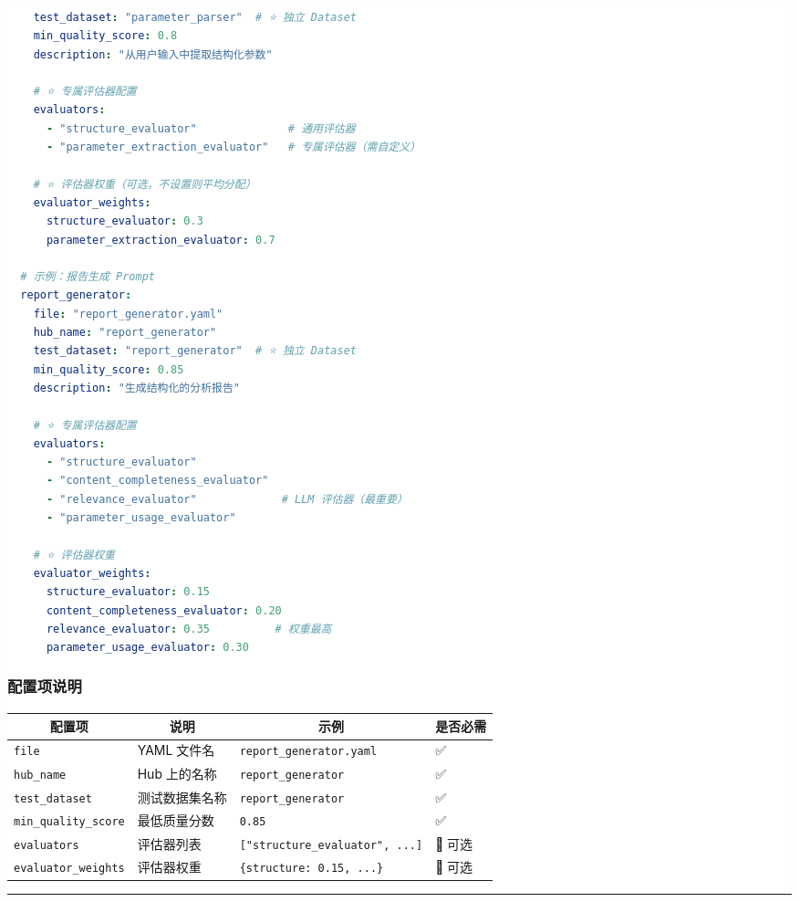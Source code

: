 ```yaml
    test_dataset: "parameter_parser"  # ⭐ 独立 Dataset
    min_quality_score: 0.8
    description: "从用户输入中提取结构化参数"
    
    # ⭐ 专属评估器配置
    evaluators:
      - "structure_evaluator"              # 通用评估器
      - "parameter_extraction_evaluator"   # 专属评估器（需自定义）
    
    # ⭐ 评估器权重（可选，不设置则平均分配）
    evaluator_weights:
      structure_evaluator: 0.3
      parameter_extraction_evaluator: 0.7
    
  # 示例：报告生成 Prompt
  report_generator:
    file: "report_generator.yaml"
    hub_name: "report_generator"
    test_dataset: "report_generator"  # ⭐ 独立 Dataset
    min_quality_score: 0.85
    description: "生成结构化的分析报告"
    
    # ⭐ 专属评估器配置
    evaluators:
      - "structure_evaluator"
      - "content_completeness_evaluator"
      - "relevance_evaluator"             # LLM 评估器（最重要）
      - "parameter_usage_evaluator"
    
    # ⭐ 评估器权重
    evaluator_weights:
      structure_evaluator: 0.15
      content_completeness_evaluator: 0.20
      relevance_evaluator: 0.35          # 权重最高
      parameter_usage_evaluator: 0.30
```

### 配置项说明

| 配置项 | 说明 | 示例 | 是否必需 |
|-------|------|------|---------|
| `file` | YAML 文件名 | `report_generator.yaml` | ✅ |
| `hub_name` | Hub 上的名称 | `report_generator` | ✅ |
| `test_dataset` | 测试数据集名称 | `report_generator` | ✅ |
| `min_quality_score` | 最低质量分数 | `0.85` | ✅ |
| `evaluators` | 评估器列表 | `["structure_evaluator", ...]` | 🔶 可选 |
| `evaluator_weights` | 评估器权重 | `{structure: 0.15, ...}` | 🔶 可选 |

---
